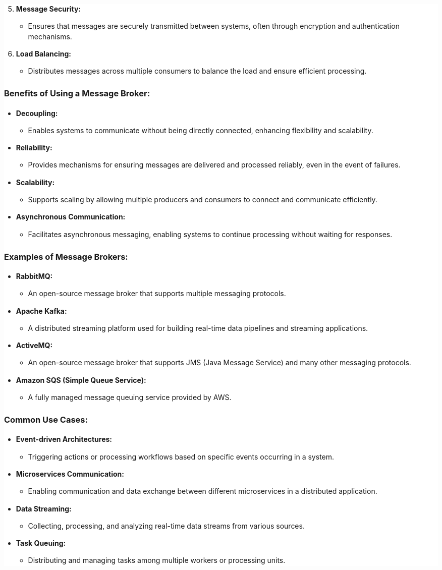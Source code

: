 5. **Message Security:**
   - Ensures that messages are securely transmitted between systems, often through encryption and authentication mechanisms.

6. **Load Balancing:**
   - Distributes messages across multiple consumers to balance the load and ensure efficient processing.

### Benefits of Using a Message Broker:

- **Decoupling:**
  - Enables systems to communicate without being directly connected, enhancing flexibility and scalability.
  
- **Reliability:**
  - Provides mechanisms for ensuring messages are delivered and processed reliably, even in the event of failures.

- **Scalability:**
  - Supports scaling by allowing multiple producers and consumers to connect and communicate efficiently.

- **Asynchronous Communication:**
  - Facilitates asynchronous messaging, enabling systems to continue processing without waiting for responses.

### Examples of Message Brokers:

- **RabbitMQ:**
  - An open-source message broker that supports multiple messaging protocols.

- **Apache Kafka:**
  - A distributed streaming platform used for building real-time data pipelines and streaming applications.

- **ActiveMQ:**
  - An open-source message broker that supports JMS (Java Message Service) and many other messaging protocols.

- **Amazon SQS (Simple Queue Service):**
  - A fully managed message queuing service provided by AWS.

### Common Use Cases:

- **Event-driven Architectures:**
  - Triggering actions or processing workflows based on specific events occurring in a system.

- **Microservices Communication:**
  - Enabling communication and data exchange between different microservices in a distributed application.

- **Data Streaming:**
  - Collecting, processing, and analyzing real-time data streams from various sources.

- **Task Queuing:**
  - Distributing and managing tasks among multiple workers or processing units.
